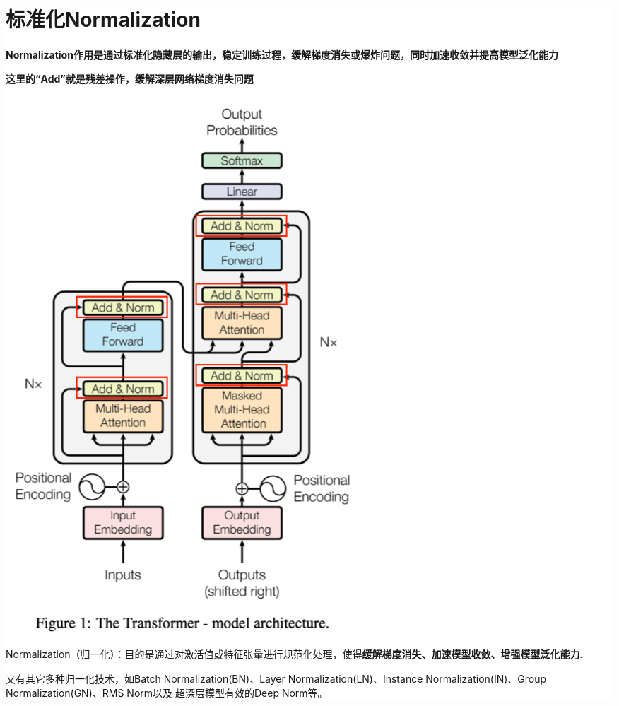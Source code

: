 # 标准化Normalization

**Normalization作用是通过标准化隐藏层的输出，稳定训练过程，缓解梯度消失或爆炸问题，同时加速收敛并提高模型泛化能力**

**这里的“Add”就是残差操作，缓解深层网络梯度消失问题**

![n1](../../../../images/algorithm_img/n1.png)

Normalization（归一化）：目的是通过对激活值或特征张量进行规范化处理，使得**缓解梯度消失、加速模型收敛、增强模型泛化能力**.

又有其它多种归一化技术，如Batch Normalization(BN)、Layer Normalization(LN)、Instance Normalization(IN)、Group Normalization(GN)、RMS Norm以及
超深层模型有效的Deep Norm等。
